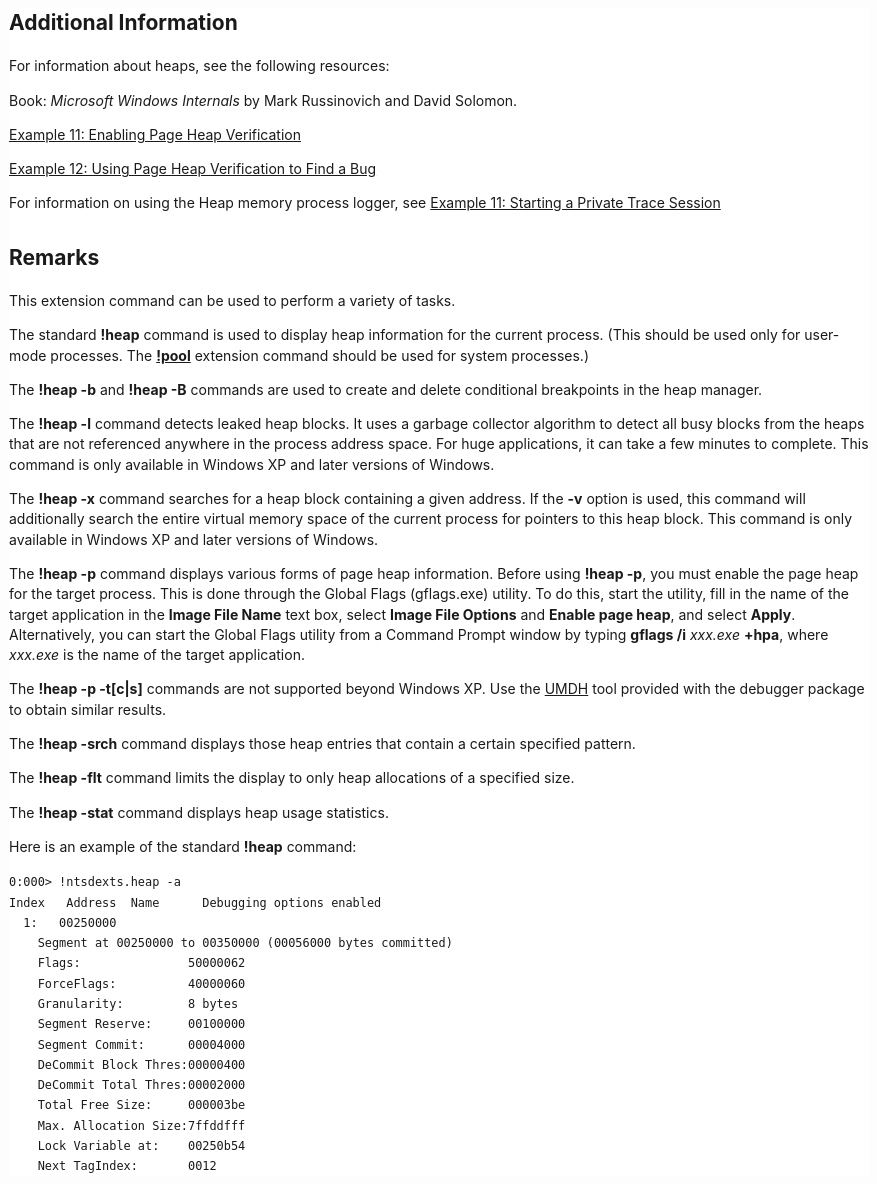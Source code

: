 ## Additional Information

For information about heaps, see the following resources:

Book: *Microsoft Windows Internals* by Mark Russinovich and David Solomon.

[Example 11: Enabling Page Heap Verification](../debugger/example-11---enabling-page-heap-verification.md)

[Example 12: Using Page Heap Verification to Find a Bug](../debugger/example-12---using-page-heap-verification-to-find-a-bug.md)

For information on using the Heap memory process logger, see [Example 11: Starting a Private Trace Session](../devtest/example-11--starting-a-private-trace-session.md)

## Remarks

This extension command can be used to perform a variety of tasks.

The standard **!heap** command is used to display heap information for the current process. (This should be used only for user-mode processes. The [**!pool**](-pool.md) extension command should be used for system processes.)

The **!heap -b** and **!heap -B** commands are used to create and delete conditional breakpoints in the heap manager.

The **!heap -l** command detects leaked heap blocks. It uses a garbage collector algorithm to detect all busy blocks from the heaps that are not referenced anywhere in the process address space. For huge applications, it can take a few minutes to complete. This command is only available in Windows XP and later versions of Windows.

The **!heap -x** command searches for a heap block containing a given address. If the **-v** option is used, this command will additionally search the entire virtual memory space of the current process for pointers to this heap block. This command is only available in Windows XP and later versions of Windows.

The **!heap -p** command displays various forms of page heap information. Before using **!heap -p**, you must enable the page heap for the target process. This is done through the Global Flags (gflags.exe) utility. To do this, start the utility, fill in the name of the target application in the **Image File Name** text box, select **Image File Options** and **Enable page heap**, and select **Apply**. Alternatively, you can start the Global Flags utility from a Command Prompt window by typing **gflags /i** *xxx.exe* **+hpa**, where *xxx.exe* is the name of the target application.

The **!heap -p -t\[c|s\]** commands are not supported beyond Windows XP. Use the [UMDH](../debugger/umdh.md) tool provided with the debugger package to obtain similar results.

The **!heap -srch** command displays those heap entries that contain a certain specified pattern.

The **!heap -flt** command limits the display to only heap allocations of a specified size.

The **!heap -stat** command displays heap usage statistics.

Here is an example of the standard **!heap** command:

```dbgcmd
0:000> !ntsdexts.heap -a
Index   Address  Name      Debugging options enabled
  1:   00250000 
    Segment at 00250000 to 00350000 (00056000 bytes committed)
    Flags:               50000062
    ForceFlags:          40000060
    Granularity:         8 bytes
    Segment Reserve:     00100000
    Segment Commit:      00004000
    DeCommit Block Thres:00000400
    DeCommit Total Thres:00002000
    Total Free Size:     000003be
    Max. Allocation Size:7ffddfff
    Lock Variable at:    00250b54
    Next TagIndex:       0012
```